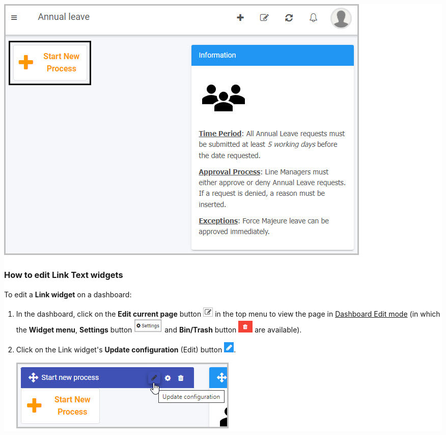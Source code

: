    ![Dashboard Link widget example](/images/dashboard-link-widget-example.jpg)



### How to edit Link Text widgets

To edit a **Link widget** on a dashboard:

1. In the dashboard, click on the **Edit current page** button ![Edit button](/images/edit-current-page.jpg) in the top menu to view the page in [Dashboard Edit mode](/platform/pages#dashboards-edit-mode) (in which the **Widget menu**, **Settings** button ![Settings](/images/settings.png) and **Bin/Trash** button ![Bin trash button](/images/bin.png) are available).

2. Click on the Link widget's **Update configuration** (Edit) button ![Dashboard update configuration button](/images/dashboard-update-configuration.jpg).

   ![Select Dashboard Link widget Update configuration button](/images/dashboard-link-update-configuration.jpg)
